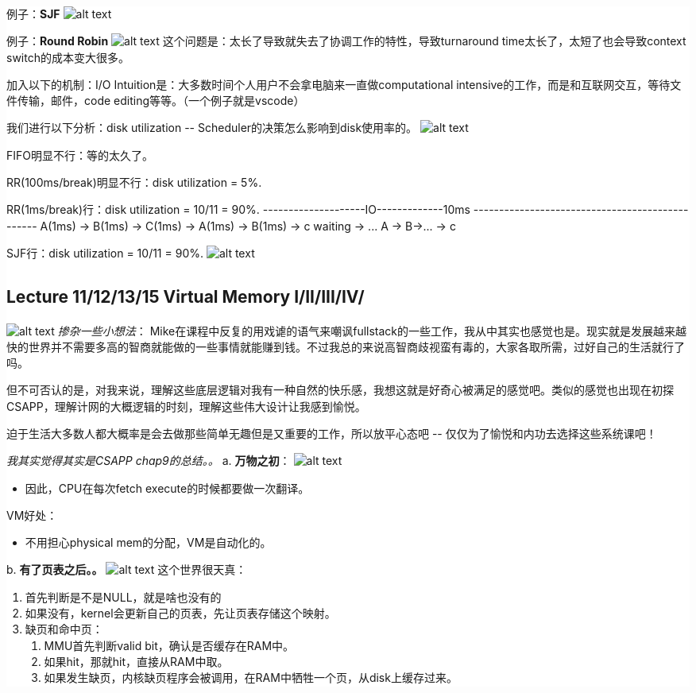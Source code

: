例子：**SJF**
![alt text](./NYU_OS/image-33.png)

例子：**Round Robin**
![alt text](./NYU_OS/image-34.png)
这个问题是：太长了导致就失去了协调工作的特性，导致turnaround time太长了，太短了也会导致context switch的成本变大很多。

加入以下的机制：I/O
Intuition是：大多数时间个人用户不会拿电脑来一直做computational intensive的工作，而是和互联网交互，等待文件传输，邮件，code editing等等。（一个例子就是vscode）

我们进行以下分析：disk utilization -- Scheduler的决策怎么影响到disk使用率的。
![alt text](./NYU_OS/image-35.png)

FIFO明显不行：等的太久了。

RR(100ms/break)明显不行：disk utilization = 5%.

RR(1ms/break)行：disk utilization = 10/11 = 90%.
--------------------IO-------------10ms ------------------------------------------------
A(1ms) -> B(1ms) -> C(1ms) -> A(1ms) -> B(1ms) -> c waiting -> ... A -> B->... -> c

SJF行：disk utilization = 10/11 = 90%.
![alt text](./NYU_OS/image-36.png)

## Lecture 11/12/13/15 Virtual Memory I/II/III/IV/

![alt text](./NYU_OS/image-37.png)
_掺杂一些小想法_：
Mike在课程中反复的用戏谑的语气来嘲讽fullstack的一些工作，我从中其实也感觉也是。现实就是发展越来越快的世界并不需要多高的智商就能做的一些事情就能赚到钱。不过我总的来说高智商歧视蛮有毒的，大家各取所需，过好自己的生活就行了吗。

但不可否认的是，对我来说，理解这些底层逻辑对我有一种自然的快乐感，我想这就是好奇心被满足的感觉吧。类似的感觉也出现在初探CSAPP，理解计网的大概逻辑的时刻，理解这些伟大设计让我感到愉悦。

迫于生活大多数人都大概率是会去做那些简单无趣但是又重要的工作，所以放平心态吧 -- 仅仅为了愉悦和内功去选择这些系统课吧！

_我其实觉得其实是CSAPP chap9的总结。。_
a. **万物之初**：
![alt text](./NYU_OS/image-49.png)

- 因此，CPU在每次fetch execute的时候都要做一次翻译。

VM好处：

- 不用担心physical mem的分配，VM是自动化的。

b. **有了页表之后。。**
![alt text](./NYU_OS/image-48.png)
这个世界很天真：

1. 首先判断是不是NULL，就是啥也没有的
2. 如果没有，kernel会更新自己的页表，先让页表存储这个映射。
3. 缺页和命中页：
   1. MMU首先判断valid bit，确认是否缓存在RAM中。
   2. 如果hit，那就hit，直接从RAM中取。
   3. 如果发生缺页，内核缺页程序会被调用，在RAM中牺牲一个页，从disk上缓存过来。
